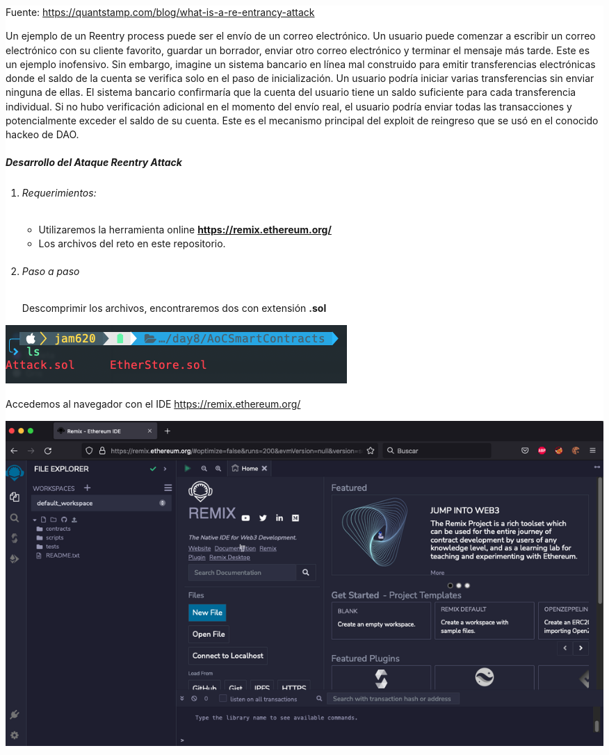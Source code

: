 Fuente: https://quantstamp.com/blog/what-is-a-re-entrancy-attack

Un ejemplo de un Reentry process puede ser el envío de un correo electrónico. Un usuario puede comenzar a escribir un correo electrónico con su cliente favorito, guardar un borrador, enviar otro correo electrónico y terminar el mensaje más tarde. Este es un ejemplo inofensivo. Sin embargo, imagine un sistema bancario en línea mal construido para emitir transferencias electrónicas donde el saldo de la cuenta se verifica solo en el paso de inicialización. Un usuario podría iniciar varias transferencias sin enviar ninguna de ellas. El sistema bancario confirmaría que la cuenta del usuario tiene un saldo suficiente para cada transferencia individual. Si no hubo verificación adicional en el momento del envío real, el usuario podría enviar todas las transacciones y potencialmente exceder el saldo de su cuenta. Este es el mecanismo principal del exploit de reingreso que se usó en el conocido hackeo de DAO.

##### Desarrollo del Ataque Reentry Attack

1. ###### Requerimientos: 

   * Utilizaremos la herramienta  online **https://remix.ethereum.org/**
   * Los archivos del reto en este repositorio.

2. ###### Paso a paso 

   Descomprimir los archivos, encontraremos dos con extensión **.sol**

![3](img/3.png)



Accedemos al navegador con el IDE https://remix.ethereum.org/

![4](img/4.png)
